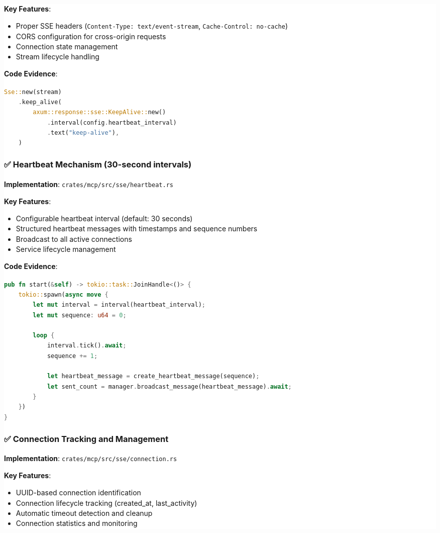 **Key Features**:
- Proper SSE headers (`Content-Type: text/event-stream`, `Cache-Control: no-cache`)
- CORS configuration for cross-origin requests
- Connection state management
- Stream lifecycle handling

**Code Evidence**:
```rust
Sse::new(stream)
    .keep_alive(
        axum::response::sse::KeepAlive::new()
            .interval(config.heartbeat_interval)
            .text("keep-alive"),
    )
```

### ✅ Heartbeat Mechanism (30-second intervals)

**Implementation**: `crates/mcp/src/sse/heartbeat.rs`

**Key Features**:
- Configurable heartbeat interval (default: 30 seconds)
- Structured heartbeat messages with timestamps and sequence numbers
- Broadcast to all active connections
- Service lifecycle management

**Code Evidence**:
```rust
pub fn start(&self) -> tokio::task::JoinHandle<()> {
    tokio::spawn(async move {
        let mut interval = interval(heartbeat_interval);
        let mut sequence: u64 = 0;
        
        loop {
            interval.tick().await;
            sequence += 1;
            
            let heartbeat_message = create_heartbeat_message(sequence);
            let sent_count = manager.broadcast_message(heartbeat_message).await;
        }
    })
}
```

### ✅ Connection Tracking and Management

**Implementation**: `crates/mcp/src/sse/connection.rs`

**Key Features**:
- UUID-based connection identification
- Connection lifecycle tracking (created_at, last_activity)
- Automatic timeout detection and cleanup
- Connection statistics and monitoring
